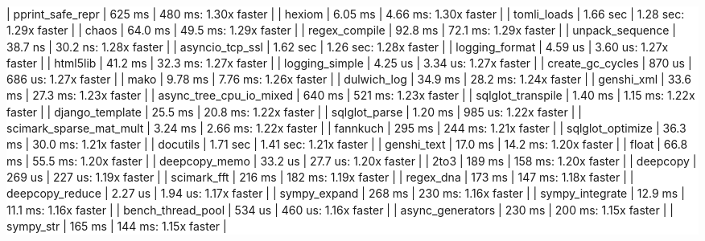 | pprint_safe_repr         | 625 ms                                                              | 480 ms: 1.30x faster                                                  |
| hexiom                   | 6.05 ms                                                             | 4.66 ms: 1.30x faster                                                 |
| tomli_loads              | 1.66 sec                                                            | 1.28 sec: 1.29x faster                                                |
| chaos                    | 64.0 ms                                                             | 49.5 ms: 1.29x faster                                                 |
| regex_compile            | 92.8 ms                                                             | 72.1 ms: 1.29x faster                                                 |
| unpack_sequence          | 38.7 ns                                                             | 30.2 ns: 1.28x faster                                                 |
| asyncio_tcp_ssl          | 1.62 sec                                                            | 1.26 sec: 1.28x faster                                                |
| logging_format           | 4.59 us                                                             | 3.60 us: 1.27x faster                                                 |
| html5lib                 | 41.2 ms                                                             | 32.3 ms: 1.27x faster                                                 |
| logging_simple           | 4.25 us                                                             | 3.34 us: 1.27x faster                                                 |
| create_gc_cycles         | 870 us                                                              | 686 us: 1.27x faster                                                  |
| mako                     | 9.78 ms                                                             | 7.76 ms: 1.26x faster                                                 |
| dulwich_log              | 34.9 ms                                                             | 28.2 ms: 1.24x faster                                                 |
| genshi_xml               | 33.6 ms                                                             | 27.3 ms: 1.23x faster                                                 |
| async_tree_cpu_io_mixed  | 640 ms                                                              | 521 ms: 1.23x faster                                                  |
| sqlglot_transpile        | 1.40 ms                                                             | 1.15 ms: 1.22x faster                                                 |
| django_template          | 25.5 ms                                                             | 20.8 ms: 1.22x faster                                                 |
| sqlglot_parse            | 1.20 ms                                                             | 985 us: 1.22x faster                                                  |
| scimark_sparse_mat_mult  | 3.24 ms                                                             | 2.66 ms: 1.22x faster                                                 |
| fannkuch                 | 295 ms                                                              | 244 ms: 1.21x faster                                                  |
| sqlglot_optimize         | 36.3 ms                                                             | 30.0 ms: 1.21x faster                                                 |
| docutils                 | 1.71 sec                                                            | 1.41 sec: 1.21x faster                                                |
| genshi_text              | 17.0 ms                                                             | 14.2 ms: 1.20x faster                                                 |
| float                    | 66.8 ms                                                             | 55.5 ms: 1.20x faster                                                 |
| deepcopy_memo            | 33.2 us                                                             | 27.7 us: 1.20x faster                                                 |
| 2to3                     | 189 ms                                                              | 158 ms: 1.20x faster                                                  |
| deepcopy                 | 269 us                                                              | 227 us: 1.19x faster                                                  |
| scimark_fft              | 216 ms                                                              | 182 ms: 1.19x faster                                                  |
| regex_dna                | 173 ms                                                              | 147 ms: 1.18x faster                                                  |
| deepcopy_reduce          | 2.27 us                                                             | 1.94 us: 1.17x faster                                                 |
| sympy_expand             | 268 ms                                                              | 230 ms: 1.16x faster                                                  |
| sympy_integrate          | 12.9 ms                                                             | 11.1 ms: 1.16x faster                                                 |
| bench_thread_pool        | 534 us                                                              | 460 us: 1.16x faster                                                  |
| async_generators         | 230 ms                                                              | 200 ms: 1.15x faster                                                  |
| sympy_str                | 165 ms                                                              | 144 ms: 1.15x faster                                                  |